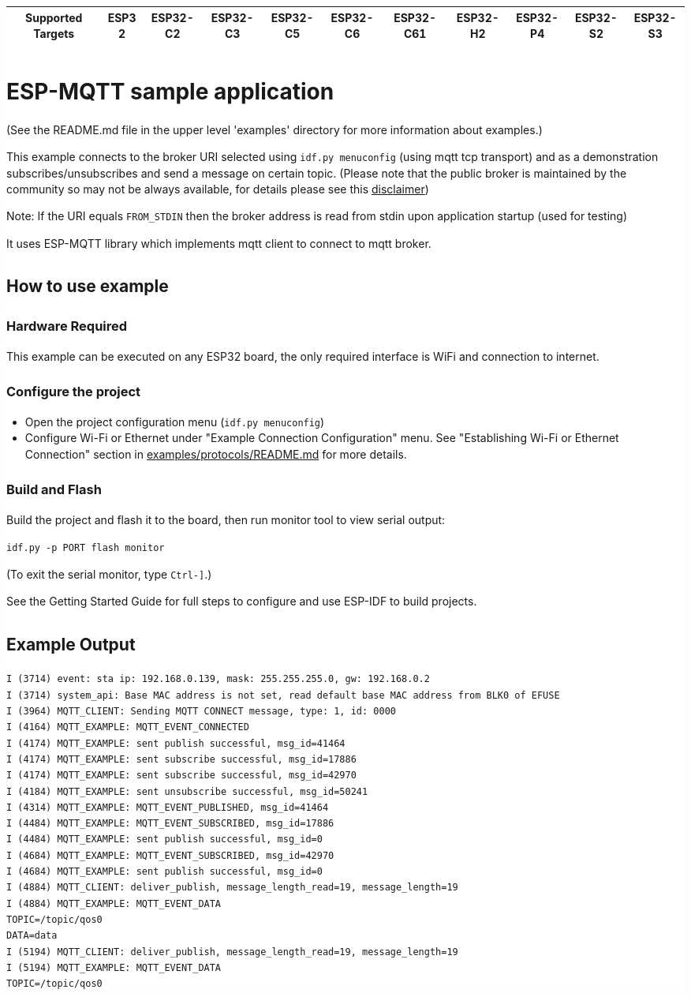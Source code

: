 | Supported Targets | ESP32 | ESP32-C2 | ESP32-C3 | ESP32-C5 | ESP32-C6 | ESP32-C61 | ESP32-H2 | ESP32-P4 | ESP32-S2 | ESP32-S3 |
| ----------------- | ----- | -------- | -------- | -------- | -------- | --------- | -------- | -------- | -------- | -------- |

# ESP-MQTT sample application
(See the README.md file in the upper level 'examples' directory for more information about examples.)

This example connects to the broker URI selected using `idf.py menuconfig` (using mqtt tcp transport) and as a demonstration subscribes/unsubscribes and send a message on certain topic.
(Please note that the public broker is maintained by the community so may not be always available, for details please see this [disclaimer](https://iot.eclipse.org/getting-started/#sandboxes))

Note: If the URI equals `FROM_STDIN` then the broker address is read from stdin upon application startup (used for testing)

It uses ESP-MQTT library which implements mqtt client to connect to mqtt broker.

## How to use example

### Hardware Required

This example can be executed on any ESP32 board, the only required interface is WiFi and connection to internet.

### Configure the project

* Open the project configuration menu (`idf.py menuconfig`)
* Configure Wi-Fi or Ethernet under "Example Connection Configuration" menu. See "Establishing Wi-Fi or Ethernet Connection" section in [examples/protocols/README.md](../../README.md) for more details.

### Build and Flash

Build the project and flash it to the board, then run monitor tool to view serial output:

```
idf.py -p PORT flash monitor
```

(To exit the serial monitor, type ``Ctrl-]``.)

See the Getting Started Guide for full steps to configure and use ESP-IDF to build projects.

## Example Output

```
I (3714) event: sta ip: 192.168.0.139, mask: 255.255.255.0, gw: 192.168.0.2
I (3714) system_api: Base MAC address is not set, read default base MAC address from BLK0 of EFUSE
I (3964) MQTT_CLIENT: Sending MQTT CONNECT message, type: 1, id: 0000
I (4164) MQTT_EXAMPLE: MQTT_EVENT_CONNECTED
I (4174) MQTT_EXAMPLE: sent publish successful, msg_id=41464
I (4174) MQTT_EXAMPLE: sent subscribe successful, msg_id=17886
I (4174) MQTT_EXAMPLE: sent subscribe successful, msg_id=42970
I (4184) MQTT_EXAMPLE: sent unsubscribe successful, msg_id=50241
I (4314) MQTT_EXAMPLE: MQTT_EVENT_PUBLISHED, msg_id=41464
I (4484) MQTT_EXAMPLE: MQTT_EVENT_SUBSCRIBED, msg_id=17886
I (4484) MQTT_EXAMPLE: sent publish successful, msg_id=0
I (4684) MQTT_EXAMPLE: MQTT_EVENT_SUBSCRIBED, msg_id=42970
I (4684) MQTT_EXAMPLE: sent publish successful, msg_id=0
I (4884) MQTT_CLIENT: deliver_publish, message_length_read=19, message_length=19
I (4884) MQTT_EXAMPLE: MQTT_EVENT_DATA
TOPIC=/topic/qos0
DATA=data
I (5194) MQTT_CLIENT: deliver_publish, message_length_read=19, message_length=19
I (5194) MQTT_EXAMPLE: MQTT_EVENT_DATA
TOPIC=/topic/qos0
```